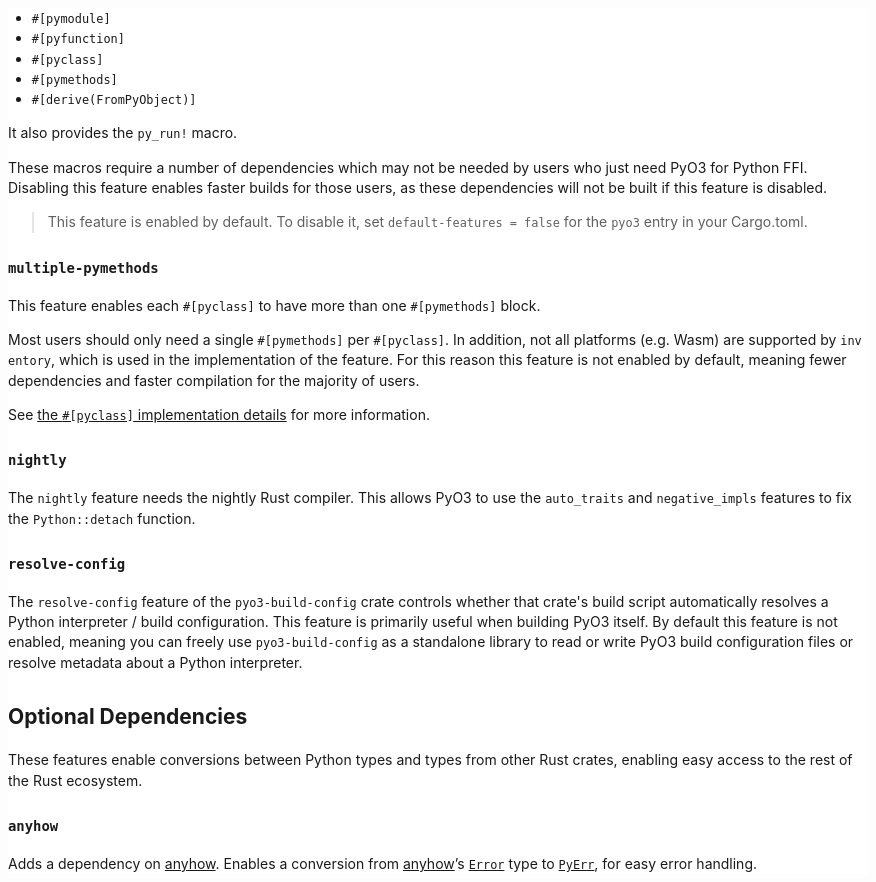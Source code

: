 - `#[pymodule]`
- `#[pyfunction]`
- `#[pyclass]`
- `#[pymethods]`
- `#[derive(FromPyObject)]`

It also provides the `py_run!` macro.

These macros require a number of dependencies which may not be needed by users who just need PyO3 for Python FFI.
Disabling this feature enables faster builds for those users, as these dependencies will not be built if this feature is disabled.

> This feature is enabled by default. To disable it, set `default-features = false` for the `pyo3` entry in your Cargo.toml.

### `multiple-pymethods`

This feature enables each `#[pyclass]` to have more than one `#[pymethods]` block.

Most users should only need a single `#[pymethods]` per `#[pyclass]`.
In addition, not all platforms (e.g. Wasm) are supported by `inventory`, which is used in the implementation of the feature.
For this reason this feature is not enabled by default, meaning fewer dependencies and faster compilation for the majority of users.

See [the `#[pyclass]` implementation details](class.md#implementation-details) for more information.

### `nightly`

The `nightly` feature needs the nightly Rust compiler.
This allows PyO3 to use the `auto_traits` and `negative_impls` features to fix the `Python::detach` function.

### `resolve-config`

The `resolve-config` feature of the `pyo3-build-config` crate controls whether that crate's build script automatically resolves a Python interpreter / build configuration.
This feature is primarily useful when building PyO3 itself.
By default this feature is not enabled, meaning you can freely use `pyo3-build-config` as a standalone library to read or write PyO3 build configuration files or resolve metadata about a Python interpreter.

## Optional Dependencies

These features enable conversions between Python types and types from other Rust crates, enabling easy access to the rest of the Rust ecosystem.

### `anyhow`

Adds a dependency on [anyhow](https://docs.rs/anyhow).
Enables a conversion from [anyhow](https://docs.rs/anyhow)’s [`Error`](https://docs.rs/anyhow/latest/anyhow/struct.Error.html) type to [`PyErr`]({{#PYO3_DOCS_URL}}/pyo3/struct.PyErr.html), for easy error handling.


[set-configuration-options]: https://doc.rust-lang.org/reference/conditional-compilation.html#set-configuration-options